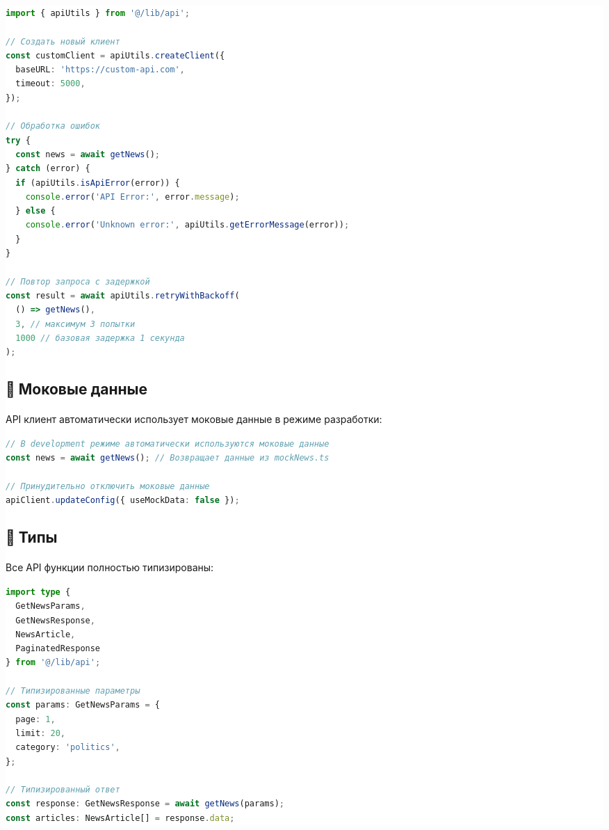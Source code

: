 ```typescript
import { apiUtils } from '@/lib/api';

// Создать новый клиент
const customClient = apiUtils.createClient({
  baseURL: 'https://custom-api.com',
  timeout: 5000,
});

// Обработка ошибок
try {
  const news = await getNews();
} catch (error) {
  if (apiUtils.isApiError(error)) {
    console.error('API Error:', error.message);
  } else {
    console.error('Unknown error:', apiUtils.getErrorMessage(error));
  }
}

// Повтор запроса с задержкой
const result = await apiUtils.retryWithBackoff(
  () => getNews(),
  3, // максимум 3 попытки
  1000 // базовая задержка 1 секунда
);
```

## 🔄 Моковые данные

API клиент автоматически использует моковые данные в режиме разработки:

```typescript
// В development режиме автоматически используются моковые данные
const news = await getNews(); // Возвращает данные из mockNews.ts

// Принудительно отключить моковые данные
apiClient.updateConfig({ useMockData: false });
```

## 📝 Типы

Все API функции полностью типизированы:

```typescript
import type { 
  GetNewsParams, 
  GetNewsResponse, 
  NewsArticle,
  PaginatedResponse 
} from '@/lib/api';

// Типизированные параметры
const params: GetNewsParams = {
  page: 1,
  limit: 20,
  category: 'politics',
};

// Типизированный ответ
const response: GetNewsResponse = await getNews(params);
const articles: NewsArticle[] = response.data;
```
